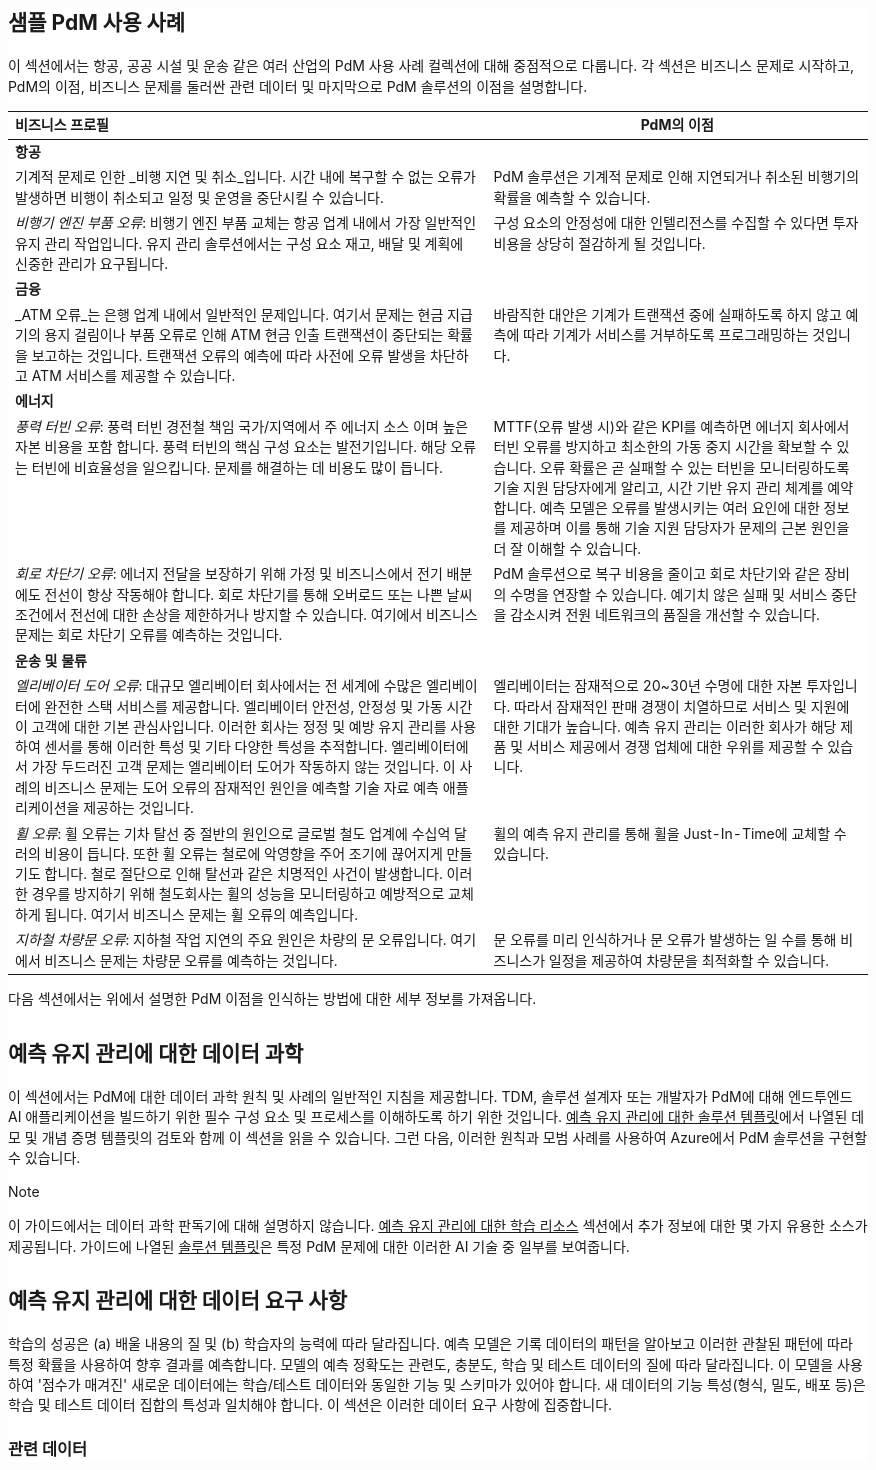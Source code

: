 ## <a name="sample-pdm-use-cases"></a>샘플 PdM 사용 사례
이 섹션에서는 항공, 공공 시설 및 운송 같은 여러 산업의 PdM 사용 사례 컬렉션에 대해 중점적으로 다룹니다. 각 섹션은 비즈니스 문제로 시작하고, PdM의 이점, 비즈니스 문제를 둘러싼 관련 데이터 및 마지막으로 PdM 솔루션의 이점을 설명합니다.

| 비즈니스 프로필 | PdM의 이점 |
|:-----------------|-------------------|
|**항공**      |                   |
|기계적 문제로 인한 _비행 지연 및 취소_입니다. 시간 내에 복구할 수 없는 오류가 발생하면 비행이 취소되고 일정 및 운영을 중단시킬 수 있습니다. |PdM 솔루션은 기계적 문제로 인해 지연되거나 취소된 비행기의 확률을 예측할 수 있습니다.|
|_비행기 엔진 부품 오류_: 비행기 엔진 부품 교체는 항공 업계 내에서 가장 일반적인 유지 관리 작업입니다. 유지 관리 솔루션에서는 구성 요소 재고, 배달 및 계획에 신중한 관리가 요구됩니다.|구성 요소의 안정성에 대한 인텔리전스를 수집할 수 있다면 투자 비용을 상당히 절감하게 될 것입니다.|
|**금융** |                         |
|_ATM 오류_는 은행 업계 내에서 일반적인 문제입니다. 여기서 문제는 현금 지급기의 용지 걸림이나 부품 오류로 인해 ATM 현금 인출 트랜잭션이 중단되는 확률을 보고하는 것입니다. 트랜잭션 오류의 예측에 따라 사전에 오류 발생을 차단하고 ATM 서비스를 제공할 수 있습니다.| 바람직한 대안은 기계가 트랜잭션 중에 실패하도록 하지 않고 예측에 따라 기계가 서비스를 거부하도록 프로그래밍하는 것입니다.|
|**에너지** |                          |
|_풍력 터빈 오류_: 풍력 터빈 경전철 책임 국가/지역에서 주 에너지 소스 이며 높은 자본 비용을 포함 합니다. 풍력 터빈의 핵심 구성 요소는 발전기입니다. 해당 오류는 터빈에 비효율성을 일으킵니다. 문제를 해결하는 데 비용도 많이 듭니다.|MTTF(오류 발생 시)와 같은 KPI를 예측하면 에너지 회사에서 터빈 오류를 방지하고 최소한의 가동 중지 시간을 확보할 수 있습니다. 오류 확률은 곧 실패할 수 있는 터빈을 모니터링하도록 기술 지원 담당자에게 알리고, 시간 기반 유지 관리 체계를 예약합니다. 예측 모델은 오류를 발생시키는 여러 요인에 대한 정보를 제공하며 이를 통해 기술 지원 담당자가 문제의 근본 원인을 더 잘 이해할 수 있습니다.|
|_회로 차단기 오류_: 에너지 전달을 보장하기 위해 가정 및 비즈니스에서 전기 배분에도 전선이 항상 작동해야 합니다. 회로 차단기를 통해 오버로드 또는 나쁜 날씨 조건에서 전선에 대한 손상을 제한하거나 방지할 수 있습니다. 여기에서 비즈니스 문제는 회로 차단기 오류를 예측하는 것입니다.| PdM 솔루션으로 복구 비용을 줄이고 회로 차단기와 같은 장비의 수명을 연장할 수 있습니다. 예기치 않은 실패 및 서비스 중단을 감소시켜 전원 네트워크의 품질을 개선할 수 있습니다.|
|**운송 및 물류** |    |
|_엘리베이터 도어 오류_: 대규모 엘리베이터 회사에서는 전 세계에 수많은 엘리베이터에 완전한 스택 서비스를 제공합니다. 엘리베이터 안전성, 안정성 및 가동 시간이 고객에 대한 기본 관심사입니다. 이러한 회사는 정정 및 예방 유지 관리를 사용하여 센서를 통해 이러한 특성 및 기타 다양한 특성을 추적합니다. 엘리베이터에서 가장 두드러진 고객 문제는 엘리베이터 도어가 작동하지 않는 것입니다. 이 사례의 비즈니스 문제는 도어 오류의 잠재적인 원인을 예측할 기술 자료 예측 애플리케이션을 제공하는 것입니다.| 엘리베이터는 잠재적으로 20~30년 수명에 대한 자본 투자입니다. 따라서 잠재적인 판매 경쟁이 치열하므로 서비스 및 지원에 대한 기대가 높습니다. 예측 유지 관리는 이러한 회사가 해당 제품 및 서비스 제공에서 경쟁 업체에 대한 우위를 제공할 수 있습니다.|
|_휠 오류_: 휠 오류는 기차 탈선 중 절반의 원인으로 글로벌 철도 업계에 수십억 달러의 비용이 듭니다. 또한 휠 오류는 철로에 악영향을 주어 조기에 끊어지게 만들기도 합니다. 철로 절단으로 인해 탈선과 같은 치명적인 사건이 발생합니다. 이러한 경우를 방지하기 위해 철도회사는 휠의 성능을 모니터링하고 예방적으로 교체하게 됩니다. 여기서 비즈니스 문제는 휠 오류의 예측입니다.| 휠의 예측 유지 관리를 통해 휠을 Just-In-Time에 교체할 수 있습니다. |
|_지하철 차량문 오류_: 지하철 작업 지연의 주요 원인은 차량의 문 오류입니다. 여기에서 비즈니스 문제는 차량문 오류를 예측하는 것입니다.|문 오류를 미리 인식하거나 문 오류가 발생하는 일 수를 통해 비즈니스가 일정을 제공하여 차량문을 최적화할 수 있습니다.|

다음 섹션에서는 위에서 설명한 PdM 이점을 인식하는 방법에 대한 세부 정보를 가져옵니다.

## <a name="data-science-for-predictive-maintenance"></a>예측 유지 관리에 대한 데이터 과학

이 섹션에서는 PdM에 대한 데이터 과학 원칙 및 사례의 일반적인 지침을 제공합니다. TDM, 솔루션 설계자 또는 개발자가 PdM에 대해 엔드투엔드 AI 애플리케이션을 빌드하기 위한 필수 구성 요소 및 프로세스를 이해하도록 하기 위한 것입니다. [예측 유지 관리에 대한 솔루션 템플릿](#solution-templates-for-predictive-maintenance)에서 나열된 데모 및 개념 증명 템플릿의 검토와 함께 이 섹션을 읽을 수 있습니다. 그런 다음, 이러한 원칙과 모범 사례를 사용하여 Azure에서 PdM 솔루션을 구현할 수 있습니다.

> [!NOTE]
> 이 가이드에서는 데이터 과학 판독기에 대해 설명하지 않습니다. [예측 유지 관리에 대한 학습 리소스](#training-resources-for-predictive-maintenance) 섹션에서 추가 정보에 대한 몇 가지 유용한 소스가 제공됩니다. 가이드에 나열된 [솔루션 템플릿](#solution-templates-for-predictive-maintenance)은 특정 PdM 문제에 대한 이러한 AI 기술 중 일부를 보여줍니다.

## <a name="data-requirements-for-predictive-maintenance"></a>예측 유지 관리에 대한 데이터 요구 사항

학습의 성공은 (a) 배울 내용의 질 및 (b) 학습자의 능력에 따라 달라집니다. 예측 모델은 기록 데이터의 패턴을 알아보고 이러한 관찰된 패턴에 따라 특정 확률을 사용하여 향후 결과를 예측합니다. 모델의 예측 정확도는 관련도, 충분도, 학습 및 테스트 데이터의 질에 따라 달라집니다. 이 모델을 사용하여 '점수가 매겨진' 새로운 데이터에는 학습/테스트 데이터와 동일한 기능 및 스키마가 있어야 합니다. 새 데이터의 기능 특성(형식, 밀도, 배포 등)은 학습 및 테스트 데이터 집합의 특성과 일치해야 합니다. 이 섹션은 이러한 데이터 요구 사항에 집중합니다.

### <a name="relevant-data"></a>관련 데이터
